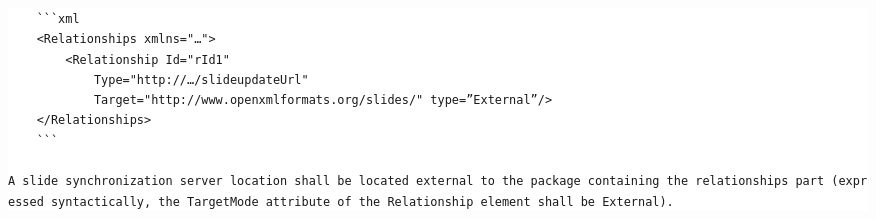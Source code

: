         ```xml
        <Relationships xmlns="…">
            <Relationship Id="rId1"
                Type="http://…/slideupdateUrl"
                Target="http://www.openxmlformats.org/slides/" type=”External”/>
        </Relationships>
        ```

    A slide synchronization server location shall be located external to the package containing the relationships part (expressed syntactically, the TargetMode attribute of the Relationship element shall be External).
